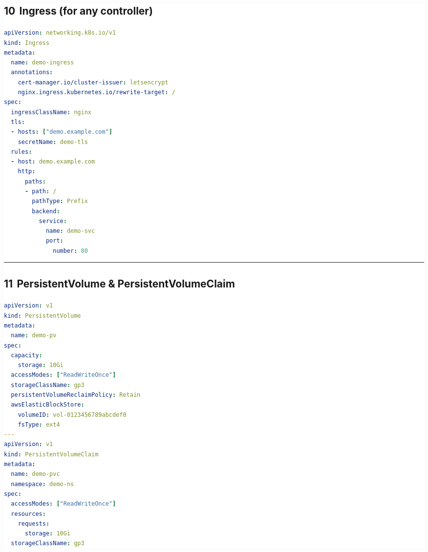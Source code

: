 
## 10  Ingress (for any controller)

```yaml
apiVersion: networking.k8s.io/v1
kind: Ingress
metadata:
  name: demo-ingress
  annotations:
    cert-manager.io/cluster-issuer: letsencrypt
    nginx.ingress.kubernetes.io/rewrite-target: /
spec:
  ingressClassName: nginx
  tls:
  - hosts: ["demo.example.com"]
    secretName: demo-tls
  rules:
  - host: demo.example.com
    http:
      paths:
      - path: /
        pathType: Prefix
        backend:
          service:
            name: demo-svc
            port:
              number: 80
```

---

## 11  PersistentVolume & PersistentVolumeClaim

```yaml
apiVersion: v1
kind: PersistentVolume
metadata:
  name: demo-pv
spec:
  capacity:
    storage: 10Gi
  accessModes: ["ReadWriteOnce"]
  storageClassName: gp3
  persistentVolumeReclaimPolicy: Retain
  awsElasticBlockStore:
    volumeID: vol-0123456789abcdef0
    fsType: ext4
---
apiVersion: v1
kind: PersistentVolumeClaim
metadata:
  name: demo-pvc
  namespace: demo-ns
spec:
  accessModes: ["ReadWriteOnce"]
  resources:
    requests:
      storage: 10Gi
  storageClassName: gp3
```
